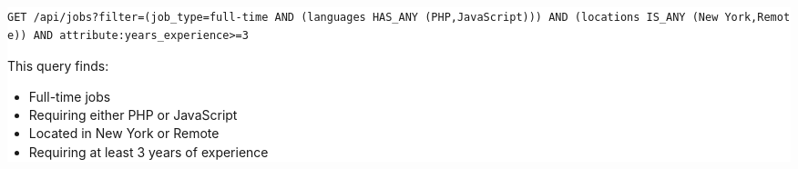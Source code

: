 ```
GET /api/jobs?filter=(job_type=full-time AND (languages HAS_ANY (PHP,JavaScript))) AND (locations IS_ANY (New York,Remote)) AND attribute:years_experience>=3
```

This query finds:

-   Full-time jobs
-   Requiring either PHP or JavaScript
-   Located in New York or Remote
-   Requiring at least 3 years of experience
